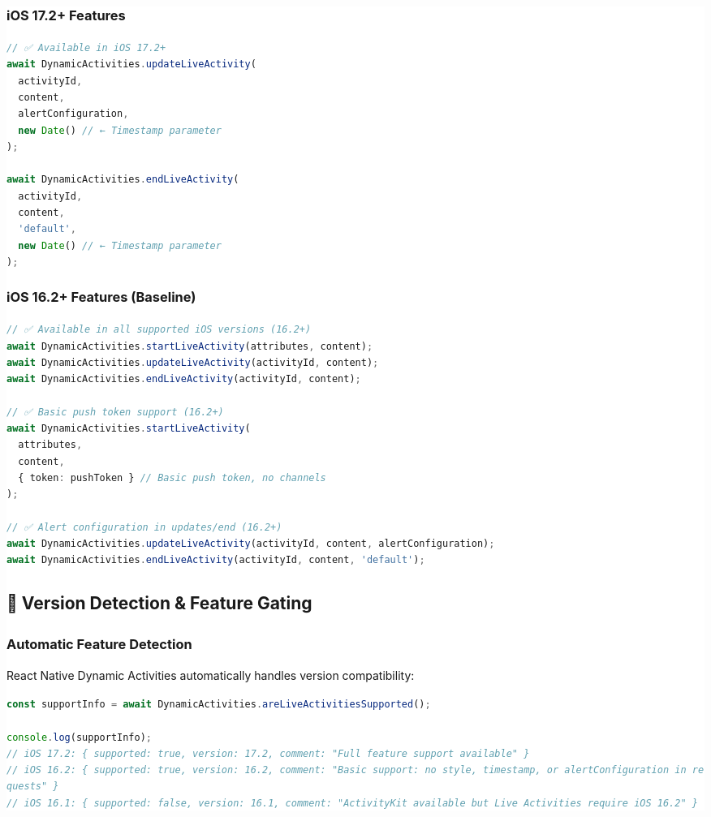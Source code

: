 ### iOS 17.2+ Features
```typescript
// ✅ Available in iOS 17.2+
await DynamicActivities.updateLiveActivity(
  activityId,
  content,
  alertConfiguration,
  new Date() // ← Timestamp parameter
);

await DynamicActivities.endLiveActivity(
  activityId,
  content,
  'default',
  new Date() // ← Timestamp parameter  
);
```

### iOS 16.2+ Features (Baseline)
```typescript
// ✅ Available in all supported iOS versions (16.2+)
await DynamicActivities.startLiveActivity(attributes, content);
await DynamicActivities.updateLiveActivity(activityId, content);
await DynamicActivities.endLiveActivity(activityId, content);

// ✅ Basic push token support (16.2+)
await DynamicActivities.startLiveActivity(
  attributes,
  content,
  { token: pushToken } // Basic push token, no channels
);

// ✅ Alert configuration in updates/end (16.2+)
await DynamicActivities.updateLiveActivity(activityId, content, alertConfiguration);
await DynamicActivities.endLiveActivity(activityId, content, 'default');
```

## 🔧 Version Detection & Feature Gating

### Automatic Feature Detection
React Native Dynamic Activities automatically handles version compatibility:

```typescript
const supportInfo = await DynamicActivities.areLiveActivitiesSupported();

console.log(supportInfo);
// iOS 17.2: { supported: true, version: 17.2, comment: "Full feature support available" }
// iOS 16.2: { supported: true, version: 16.2, comment: "Basic support: no style, timestamp, or alertConfiguration in requests" }
// iOS 16.1: { supported: false, version: 16.1, comment: "ActivityKit available but Live Activities require iOS 16.2" }
```
